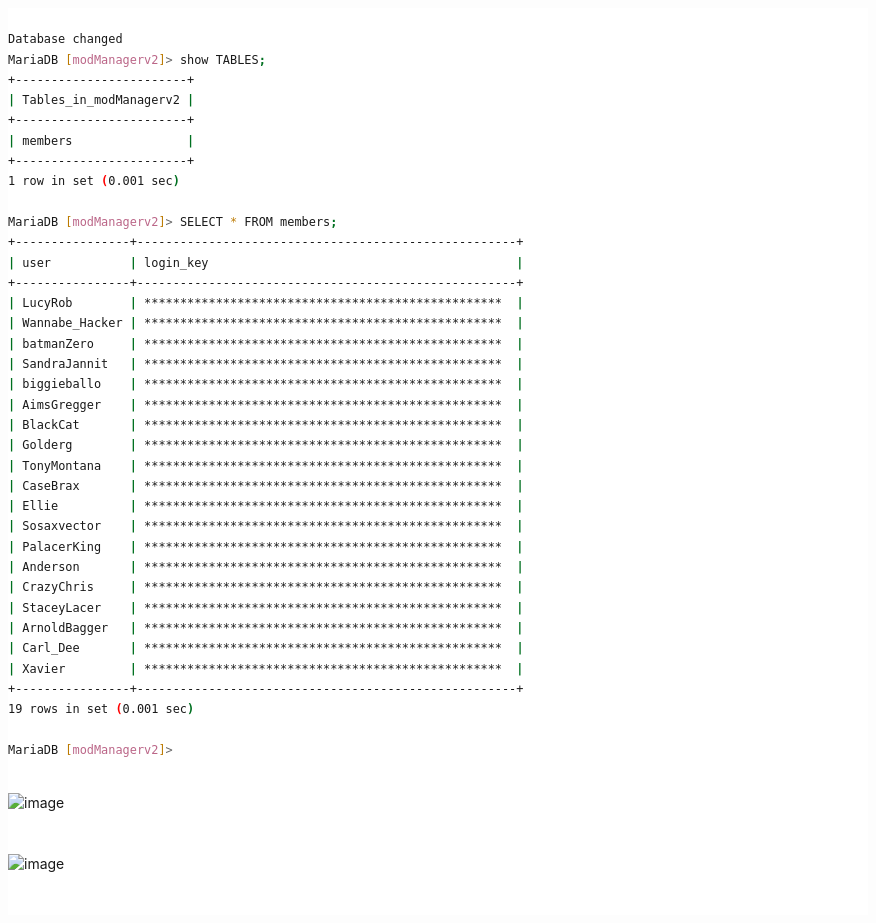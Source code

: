 ```bash

Database changed
MariaDB [modManagerv2]> show TABLES;
+------------------------+
| Tables_in_modManagerv2 |
+------------------------+
| members                |
+------------------------+
1 row in set (0.001 sec)

MariaDB [modManagerv2]> SELECT * FROM members;
+----------------+-----------------------------------------------------+
| user           | login_key                                           |
+----------------+-----------------------------------------------------+
| LucyRob        | **************************************************  |
| Wannabe_Hacker | **************************************************  |
| batmanZero     | **************************************************  |
| SandraJannit   | **************************************************  |
| biggieballo    | **************************************************  |
| AimsGregger    | **************************************************  |
| BlackCat       | **************************************************  |
| Golderg        | **************************************************  |
| TonyMontana    | **************************************************  |
| CaseBrax       | **************************************************  |
| Ellie          | **************************************************  |
| Sosaxvector    | **************************************************  |
| PalacerKing    | **************************************************  |
| Anderson       | **************************************************  |
| CrazyChris     | **************************************************  |
| StaceyLacer    | **************************************************  |
| ArnoldBagger   | **************************************************  |
| Carl_Dee       | **************************************************  |
| Xavier         | **************************************************  |
+----------------+-----------------------------------------------------+
19 rows in set (0.001 sec)

MariaDB [modManagerv2]> 
```

<br>

<img width="1063" height="790" alt="image" src="https://github.com/user-attachments/assets/19964504-52c0-4939-a665-3a2c0bf02ceb" />

<br>
<br>
<br>

<img width="1122" height="312" alt="image" src="https://github.com/user-attachments/assets/3b07aa78-81c5-4d5e-b914-d9b7d8cf48b1" />

<br>
<br>
<br>
